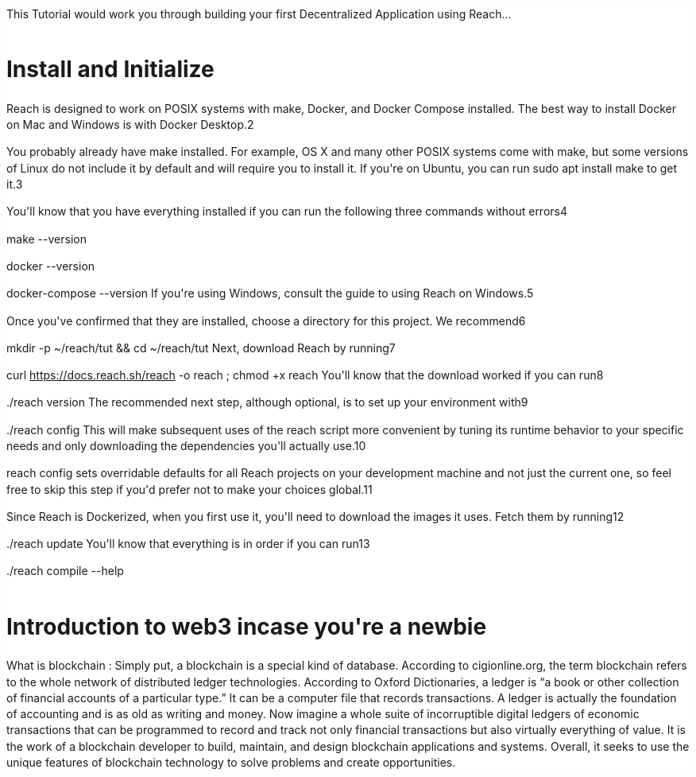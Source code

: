 This Tutorial would work you through building your first Decentralized Application using Reach... 

# Install and Initialize
Reach is designed to work on POSIX systems with make, Docker, and Docker Compose installed. The best way to install Docker on Mac and Windows is with Docker Desktop.2

You probably already have make installed. For example, OS X and many other POSIX systems come with make, but some versions of Linux do not include it by default and will require you to install it. If you're on Ubuntu, you can run sudo apt install make to get it.3

You'll know that you have everything installed if you can run the following three commands without errors4

 
 make --version
 
 docker --version
 
 docker-compose --version
If you're using Windows, consult the guide to using Reach on Windows.5

Once you've confirmed that they are installed, choose a directory for this project. We recommend6

 
 mkdir -p ~/reach/tut && cd ~/reach/tut
Next, download Reach by running7

 
 curl https://docs.reach.sh/reach -o reach ; chmod +x reach
You'll know that the download worked if you can run8

 
 ./reach version
The recommended next step, although optional, is to set up your environment with9

 
 ./reach config
This will make subsequent uses of the reach script more convenient by tuning its runtime behavior to your specific needs and only downloading the dependencies you'll actually use.10

reach config sets overridable defaults for all Reach projects on your development machine and not just the current one, so feel free to skip this step if you'd prefer not to make your choices global.11

Since Reach is Dockerized, when you first use it, you'll need to download the images it uses. Fetch them by running12

 
 ./reach update
You'll know that everything is in order if you can run13

 
 ./reach compile --help

# Introduction to web3 incase you're a newbie

What is blockchain : Simply put, a blockchain is a special kind of database. According to cigionline.org, the term blockchain refers to the whole network of distributed ledger technologies. According to Oxford Dictionaries, a ledger is “a book or other collection of financial accounts of a particular type.” It can be a computer file that records transactions. A ledger is actually the foundation of accounting and is as old as writing and money. Now imagine a whole suite of incorruptible digital ledgers of economic transactions that can be programmed to record and track not only financial transactions but also virtually everything of value. It is the work of a blockchain developer to build, maintain, and design blockchain applications and systems. Overall, it seeks to use the unique features of blockchain technology to solve problems and create opportunities.
